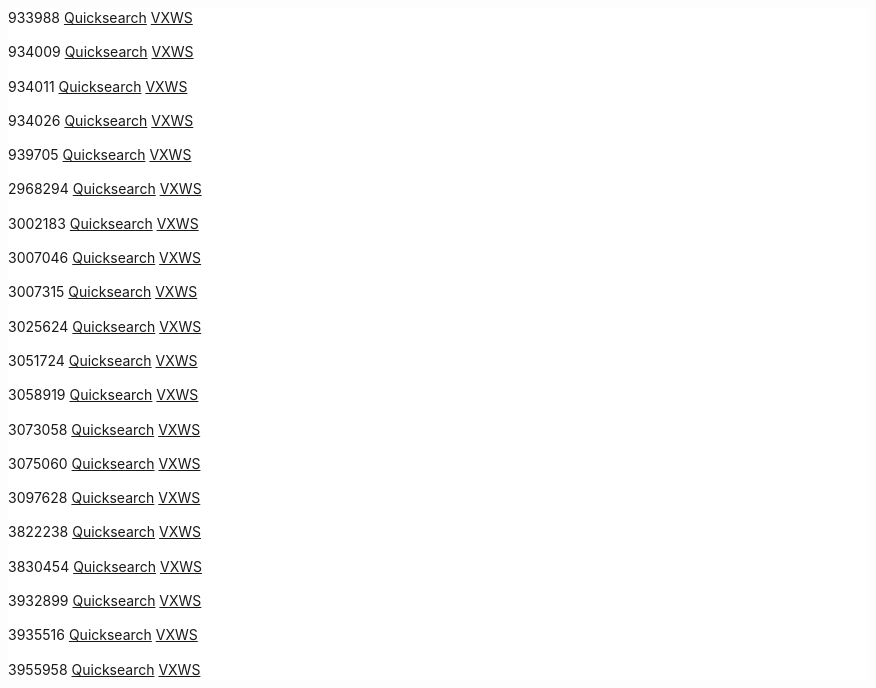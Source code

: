 933988 [Quicksearch](https://search.library.yale.edu/catalog/933988) [VXWS](http://prodorbis.library.yale.edu:7014/vxws/GetHoldingsService?bibId=933988)

934009 [Quicksearch](https://search.library.yale.edu/catalog/934009) [VXWS](http://prodorbis.library.yale.edu:7014/vxws/GetHoldingsService?bibId=934009)

934011 [Quicksearch](https://search.library.yale.edu/catalog/934011) [VXWS](http://prodorbis.library.yale.edu:7014/vxws/GetHoldingsService?bibId=934011)

934026 [Quicksearch](https://search.library.yale.edu/catalog/934026) [VXWS](http://prodorbis.library.yale.edu:7014/vxws/GetHoldingsService?bibId=934026)

939705 [Quicksearch](https://search.library.yale.edu/catalog/939705) [VXWS](http://prodorbis.library.yale.edu:7014/vxws/GetHoldingsService?bibId=939705)

2968294 [Quicksearch](https://search.library.yale.edu/catalog/2968294) [VXWS](http://prodorbis.library.yale.edu:7014/vxws/GetHoldingsService?bibId=2968294)

3002183 [Quicksearch](https://search.library.yale.edu/catalog/3002183) [VXWS](http://prodorbis.library.yale.edu:7014/vxws/GetHoldingsService?bibId=3002183)

3007046 [Quicksearch](https://search.library.yale.edu/catalog/3007046) [VXWS](http://prodorbis.library.yale.edu:7014/vxws/GetHoldingsService?bibId=3007046)

3007315 [Quicksearch](https://search.library.yale.edu/catalog/3007315) [VXWS](http://prodorbis.library.yale.edu:7014/vxws/GetHoldingsService?bibId=3007315)

3025624 [Quicksearch](https://search.library.yale.edu/catalog/3025624) [VXWS](http://prodorbis.library.yale.edu:7014/vxws/GetHoldingsService?bibId=3025624)

3051724 [Quicksearch](https://search.library.yale.edu/catalog/3051724) [VXWS](http://prodorbis.library.yale.edu:7014/vxws/GetHoldingsService?bibId=3051724)

3058919 [Quicksearch](https://search.library.yale.edu/catalog/3058919) [VXWS](http://prodorbis.library.yale.edu:7014/vxws/GetHoldingsService?bibId=3058919)

3073058 [Quicksearch](https://search.library.yale.edu/catalog/3073058) [VXWS](http://prodorbis.library.yale.edu:7014/vxws/GetHoldingsService?bibId=3073058)

3075060 [Quicksearch](https://search.library.yale.edu/catalog/3075060) [VXWS](http://prodorbis.library.yale.edu:7014/vxws/GetHoldingsService?bibId=3075060)

3097628 [Quicksearch](https://search.library.yale.edu/catalog/3097628) [VXWS](http://prodorbis.library.yale.edu:7014/vxws/GetHoldingsService?bibId=3097628)

3822238 [Quicksearch](https://search.library.yale.edu/catalog/3822238) [VXWS](http://prodorbis.library.yale.edu:7014/vxws/GetHoldingsService?bibId=3822238)

3830454 [Quicksearch](https://search.library.yale.edu/catalog/3830454) [VXWS](http://prodorbis.library.yale.edu:7014/vxws/GetHoldingsService?bibId=3830454)

3932899 [Quicksearch](https://search.library.yale.edu/catalog/3932899) [VXWS](http://prodorbis.library.yale.edu:7014/vxws/GetHoldingsService?bibId=3932899)

3935516 [Quicksearch](https://search.library.yale.edu/catalog/3935516) [VXWS](http://prodorbis.library.yale.edu:7014/vxws/GetHoldingsService?bibId=3935516)

3955958 [Quicksearch](https://search.library.yale.edu/catalog/3955958) [VXWS](http://prodorbis.library.yale.edu:7014/vxws/GetHoldingsService?bibId=3955958)
